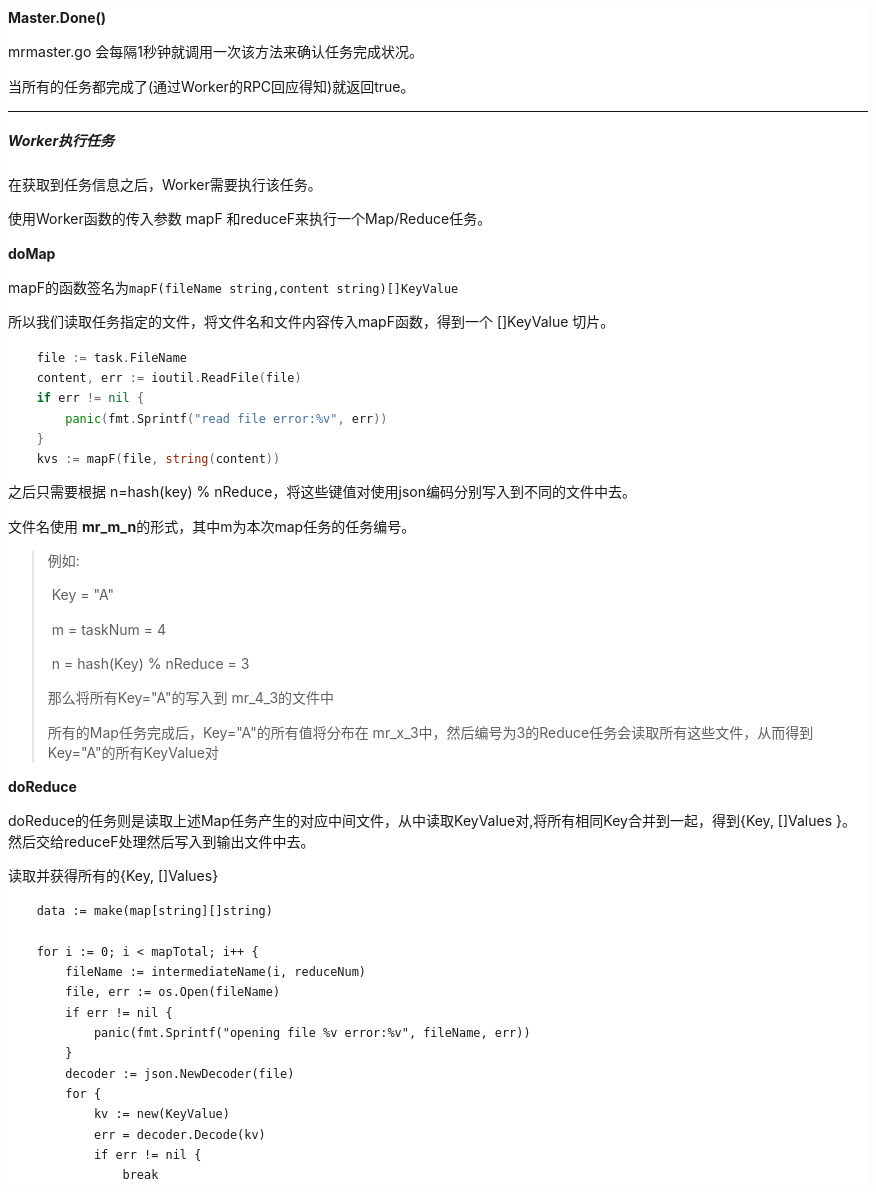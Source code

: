 

**Master.Done()**

mrmaster.go 会每隔1秒钟就调用一次该方法来确认任务完成状况。

当所有的任务都完成了(通过Worker的RPC回应得知)就返回true。



---

##### Worker执行任务

在获取到任务信息之后，Worker需要执行该任务。

使用Worker函数的传入参数 mapF 和reduceF来执行一个Map/Reduce任务。



**doMap**

mapF的函数签名为`mapF(fileName string,content string)[]KeyValue`

所以我们读取任务指定的文件，将文件名和文件内容传入mapF函数，得到一个 []KeyValue 切片。

```go
	file := task.FileName
	content, err := ioutil.ReadFile(file)
	if err != nil {
		panic(fmt.Sprintf("read file error:%v", err))
	}
	kvs := mapF(file, string(content))
```

之后只需要根据 n=hash(key) % nReduce，将这些键值对使用json编码分别写入到不同的文件中去。

文件名使用 **mr_m_n**的形式，其中m为本次map任务的任务编号。

> 例如:
>
> ​	Key = "A" 
>
> ​	m = taskNum = 4
>
> ​	n = hash(Key) % nReduce = 3
>
> 那么将所有Key="A"的写入到 mr_4_3的文件中
>
> 所有的Map任务完成后，Key="A"的所有值将分布在 mr_x_3中，然后编号为3的Reduce任务会读取所有这些文件，从而得到Key="A"的所有KeyValue对



**doReduce**

doReduce的任务则是读取上述Map任务产生的对应中间文件，从中读取KeyValue对,将所有相同Key合并到一起，得到{Key, []Values }。然后交给reduceF处理然后写入到输出文件中去。

读取并获得所有的{Key, []Values}

```
	data := make(map[string][]string)

	for i := 0; i < mapTotal; i++ {
		fileName := intermediateName(i, reduceNum)
		file, err := os.Open(fileName)
		if err != nil {
			panic(fmt.Sprintf("opening file %v error:%v", fileName, err))
		}
		decoder := json.NewDecoder(file)
		for {
			kv := new(KeyValue)
			err = decoder.Decode(kv)
			if err != nil {
				break
```